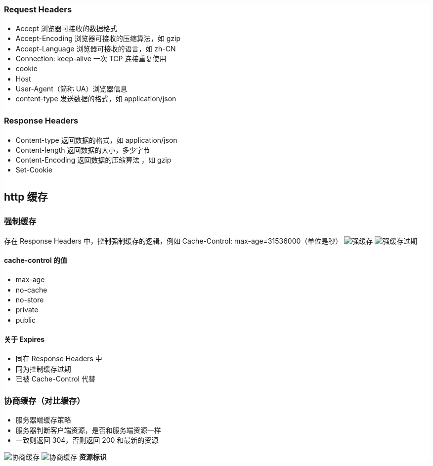 ### Request Headers

- Accept 浏览器可接收的数据格式
- Accept-Encoding 浏览器可接收的压缩算法，如 gzip
- Accept-Language 浏览器可接收的语言，如 zh-CN
- Connection: keep-alive 一次 TCP 连接重复使用
- cookie
- Host
- User-Agent（简称 UA）浏览器信息
- content-type 发送数据的格式，如 application/json

### Response Headers

- Content-type 返回数据的格式，如 application/json
- Content-length 返回数据的大小，多少字节
- Content-Encoding 返回数据的压缩算法 ，如 gzip
- Set-Cookie

## http 缓存

### 强制缓存

存在 Response Headers 中，控制强制缓存的逻辑，例如 Cache-Control: max-age=31536000（单位是秒）
![强缓存](/all/4.png "强缓存")
![强缓存过期](/all/5.png "强缓存过期")

#### cache-control 的值

- max-age
- no-cache
- no-store
- private
- public

#### 关于 Expires

- 同在 Response Headers 中
- 同为控制缓存过期
- 已被 Cache-Control 代替

### 协商缓存（对比缓存）

- 服务器端缓存策略
- 服务器判断客户端资源，是否和服务端资源一样
- 一致则返回 304，否则返回 200 和最新的资源

![协商缓存](/all/6.png "协商缓存")
![协商缓存](/all/7.png "协商缓存")
**资源标识**

